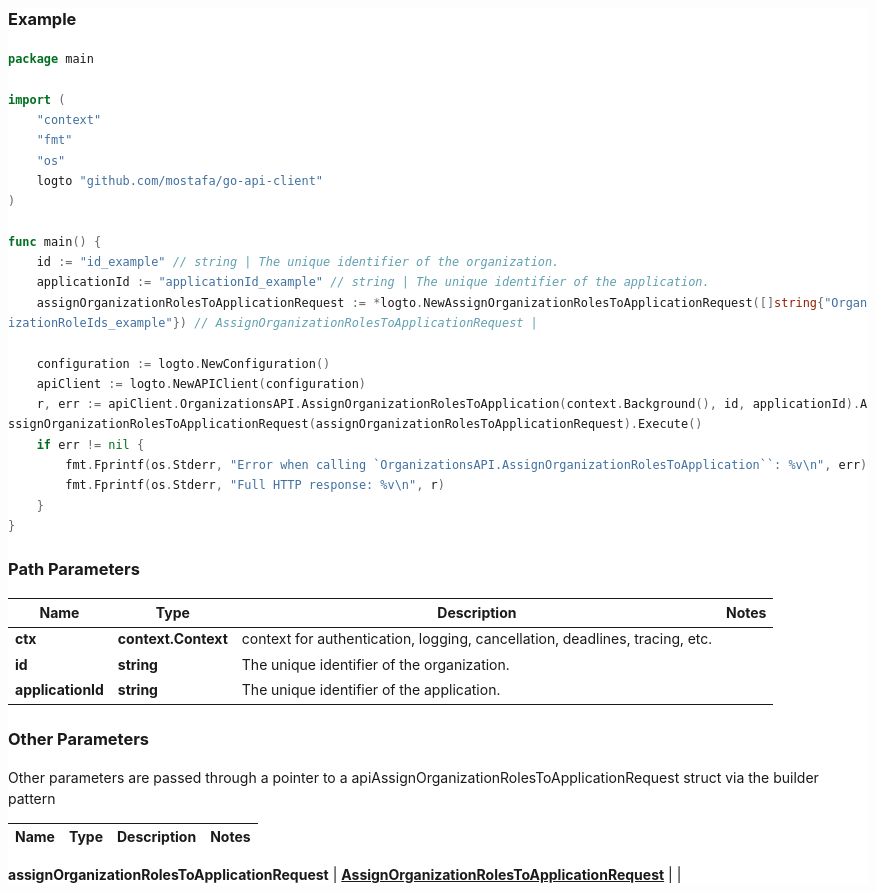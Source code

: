 
### Example

```go
package main

import (
	"context"
	"fmt"
	"os"
	logto "github.com/mostafa/go-api-client"
)

func main() {
	id := "id_example" // string | The unique identifier of the organization.
	applicationId := "applicationId_example" // string | The unique identifier of the application.
	assignOrganizationRolesToApplicationRequest := *logto.NewAssignOrganizationRolesToApplicationRequest([]string{"OrganizationRoleIds_example"}) // AssignOrganizationRolesToApplicationRequest | 

	configuration := logto.NewConfiguration()
	apiClient := logto.NewAPIClient(configuration)
	r, err := apiClient.OrganizationsAPI.AssignOrganizationRolesToApplication(context.Background(), id, applicationId).AssignOrganizationRolesToApplicationRequest(assignOrganizationRolesToApplicationRequest).Execute()
	if err != nil {
		fmt.Fprintf(os.Stderr, "Error when calling `OrganizationsAPI.AssignOrganizationRolesToApplication``: %v\n", err)
		fmt.Fprintf(os.Stderr, "Full HTTP response: %v\n", r)
	}
}
```

### Path Parameters


Name | Type | Description  | Notes
------------- | ------------- | ------------- | -------------
**ctx** | **context.Context** | context for authentication, logging, cancellation, deadlines, tracing, etc.
**id** | **string** | The unique identifier of the organization. | 
**applicationId** | **string** | The unique identifier of the application. | 

### Other Parameters

Other parameters are passed through a pointer to a apiAssignOrganizationRolesToApplicationRequest struct via the builder pattern


Name | Type | Description  | Notes
------------- | ------------- | ------------- | -------------


 **assignOrganizationRolesToApplicationRequest** | [**AssignOrganizationRolesToApplicationRequest**](AssignOrganizationRolesToApplicationRequest.md) |  | 
